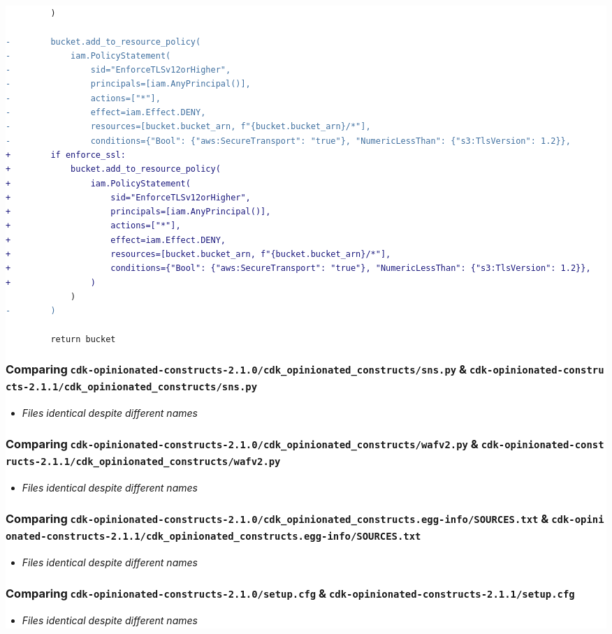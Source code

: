 ```diff
         )
 
-        bucket.add_to_resource_policy(
-            iam.PolicyStatement(
-                sid="EnforceTLSv12orHigher",
-                principals=[iam.AnyPrincipal()],
-                actions=["*"],
-                effect=iam.Effect.DENY,
-                resources=[bucket.bucket_arn, f"{bucket.bucket_arn}/*"],
-                conditions={"Bool": {"aws:SecureTransport": "true"}, "NumericLessThan": {"s3:TlsVersion": 1.2}},
+        if enforce_ssl:
+            bucket.add_to_resource_policy(
+                iam.PolicyStatement(
+                    sid="EnforceTLSv12orHigher",
+                    principals=[iam.AnyPrincipal()],
+                    actions=["*"],
+                    effect=iam.Effect.DENY,
+                    resources=[bucket.bucket_arn, f"{bucket.bucket_arn}/*"],
+                    conditions={"Bool": {"aws:SecureTransport": "true"}, "NumericLessThan": {"s3:TlsVersion": 1.2}},
+                )
             )
-        )
 
         return bucket
```

### Comparing `cdk-opinionated-constructs-2.1.0/cdk_opinionated_constructs/sns.py` & `cdk-opinionated-constructs-2.1.1/cdk_opinionated_constructs/sns.py`

 * *Files identical despite different names*

### Comparing `cdk-opinionated-constructs-2.1.0/cdk_opinionated_constructs/wafv2.py` & `cdk-opinionated-constructs-2.1.1/cdk_opinionated_constructs/wafv2.py`

 * *Files identical despite different names*

### Comparing `cdk-opinionated-constructs-2.1.0/cdk_opinionated_constructs.egg-info/SOURCES.txt` & `cdk-opinionated-constructs-2.1.1/cdk_opinionated_constructs.egg-info/SOURCES.txt`

 * *Files identical despite different names*

### Comparing `cdk-opinionated-constructs-2.1.0/setup.cfg` & `cdk-opinionated-constructs-2.1.1/setup.cfg`

 * *Files identical despite different names*
